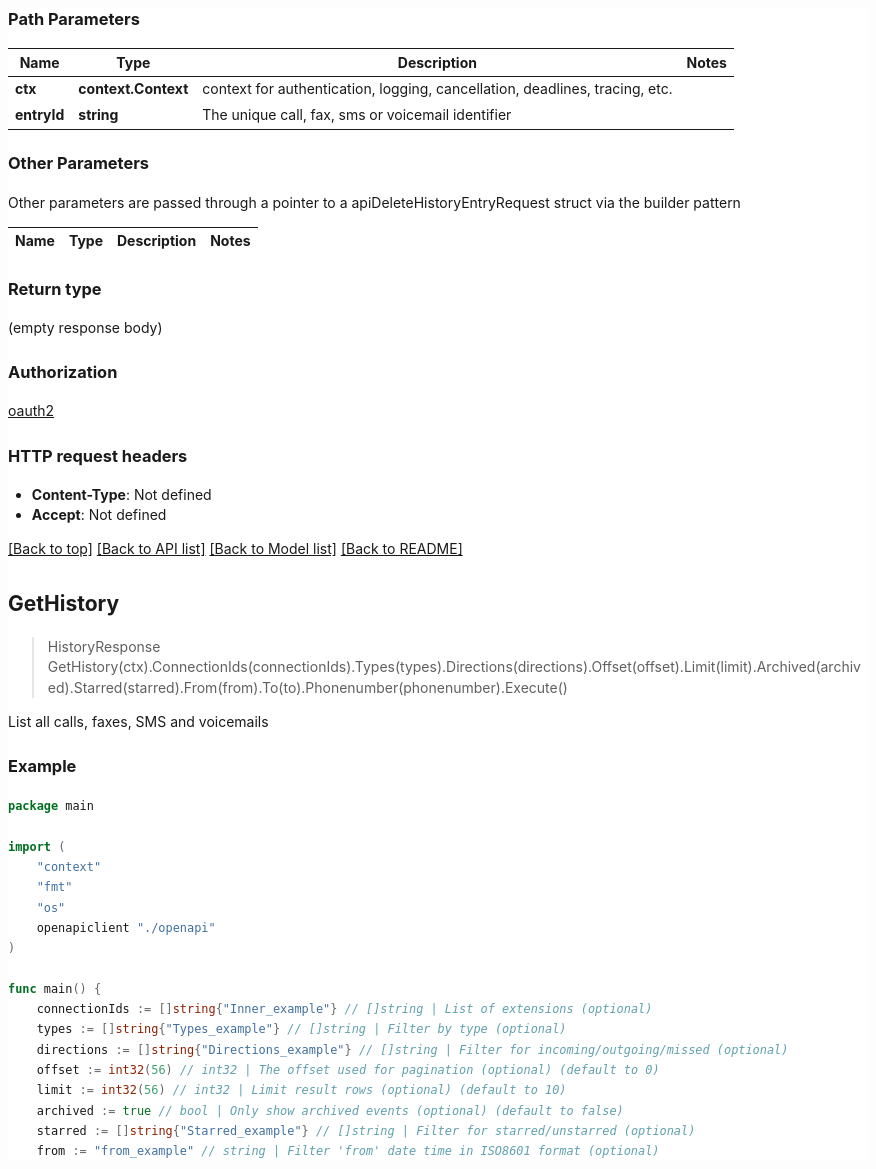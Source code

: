 ### Path Parameters


Name | Type | Description  | Notes
------------- | ------------- | ------------- | -------------
**ctx** | **context.Context** | context for authentication, logging, cancellation, deadlines, tracing, etc.
**entryId** | **string** | The unique call, fax, sms or voicemail identifier | 

### Other Parameters

Other parameters are passed through a pointer to a apiDeleteHistoryEntryRequest struct via the builder pattern


Name | Type | Description  | Notes
------------- | ------------- | ------------- | -------------


### Return type

 (empty response body)

### Authorization

[oauth2](../README.md#oauth2)

### HTTP request headers

- **Content-Type**: Not defined
- **Accept**: Not defined

[[Back to top]](#) [[Back to API list]](../README.md#documentation-for-api-endpoints)
[[Back to Model list]](../README.md#documentation-for-models)
[[Back to README]](../README.md)


## GetHistory

> HistoryResponse GetHistory(ctx).ConnectionIds(connectionIds).Types(types).Directions(directions).Offset(offset).Limit(limit).Archived(archived).Starred(starred).From(from).To(to).Phonenumber(phonenumber).Execute()

List all calls, faxes, SMS and voicemails

### Example

```go
package main

import (
    "context"
    "fmt"
    "os"
    openapiclient "./openapi"
)

func main() {
    connectionIds := []string{"Inner_example"} // []string | List of extensions (optional)
    types := []string{"Types_example"} // []string | Filter by type (optional)
    directions := []string{"Directions_example"} // []string | Filter for incoming/outgoing/missed (optional)
    offset := int32(56) // int32 | The offset used for pagination (optional) (default to 0)
    limit := int32(56) // int32 | Limit result rows (optional) (default to 10)
    archived := true // bool | Only show archived events (optional) (default to false)
    starred := []string{"Starred_example"} // []string | Filter for starred/unstarred (optional)
    from := "from_example" // string | Filter 'from' date time in ISO8601 format (optional)
```